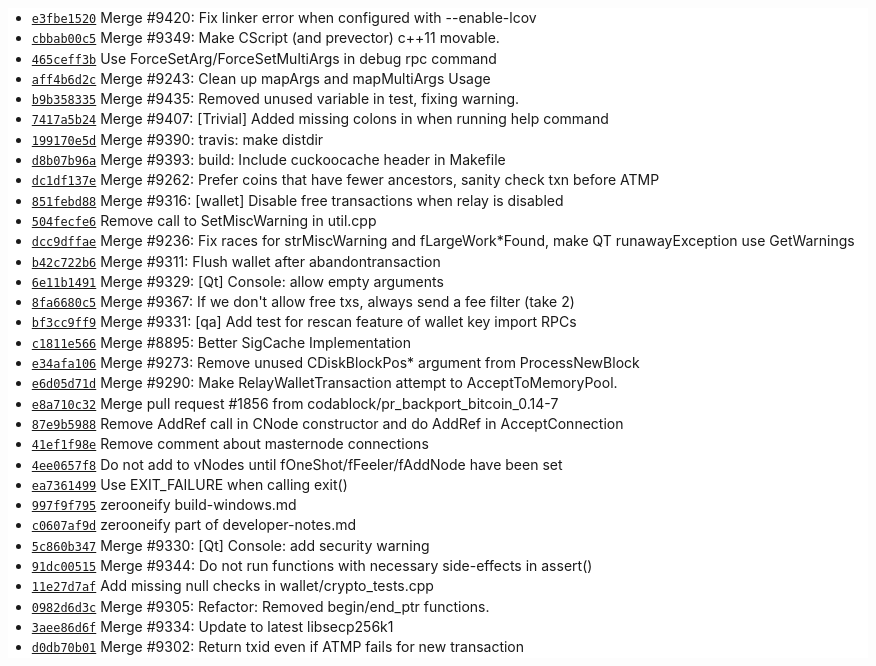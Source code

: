 - [`e3fbe1520`](https://github.com/zeroonepay/zeroone/commit/e3fbe1520) Merge #9420: Fix linker error when configured with --enable-lcov
- [`cbbab00c5`](https://github.com/zeroonepay/zeroone/commit/cbbab00c5) Merge #9349: Make CScript (and prevector) c++11 movable.
- [`465ceff3b`](https://github.com/zeroonepay/zeroone/commit/465ceff3b) Use ForceSetArg/ForceSetMultiArgs in debug rpc command
- [`aff4b6d2c`](https://github.com/zeroonepay/zeroone/commit/aff4b6d2c) Merge #9243: Clean up mapArgs and mapMultiArgs Usage
- [`b9b358335`](https://github.com/zeroonepay/zeroone/commit/b9b358335) Merge #9435: Removed unused variable in test, fixing warning.
- [`7417a5b24`](https://github.com/zeroonepay/zeroone/commit/7417a5b24) Merge #9407: [Trivial] Added missing colons in when running help command
- [`199170e5d`](https://github.com/zeroonepay/zeroone/commit/199170e5d) Merge #9390: travis: make distdir
- [`d8b07b96a`](https://github.com/zeroonepay/zeroone/commit/d8b07b96a) Merge #9393: build: Include cuckoocache header in Makefile
- [`dc1df137e`](https://github.com/zeroonepay/zeroone/commit/dc1df137e) Merge #9262: Prefer coins that have fewer ancestors, sanity check txn before ATMP
- [`851febd88`](https://github.com/zeroonepay/zeroone/commit/851febd88) Merge #9316: [wallet] Disable free transactions when relay is disabled
- [`504fecfe6`](https://github.com/zeroonepay/zeroone/commit/504fecfe6) Remove call to SetMiscWarning in util.cpp
- [`dcc9dffae`](https://github.com/zeroonepay/zeroone/commit/dcc9dffae) Merge #9236: Fix races for strMiscWarning and fLargeWork*Found, make QT runawayException use GetWarnings
- [`b42c722b6`](https://github.com/zeroonepay/zeroone/commit/b42c722b6) Merge #9311: Flush wallet after abandontransaction
- [`6e11b1491`](https://github.com/zeroonepay/zeroone/commit/6e11b1491) Merge #9329: [Qt] Console: allow empty arguments
- [`8fa6680c5`](https://github.com/zeroonepay/zeroone/commit/8fa6680c5) Merge #9367: If we don't allow free txs, always send a fee filter (take 2)
- [`bf3cc9ff9`](https://github.com/zeroonepay/zeroone/commit/bf3cc9ff9) Merge #9331: [qa] Add test for rescan feature of wallet key import RPCs
- [`c1811e566`](https://github.com/zeroonepay/zeroone/commit/c1811e566) Merge #8895: Better SigCache Implementation
- [`e34afa106`](https://github.com/zeroonepay/zeroone/commit/e34afa106) Merge #9273: Remove unused CDiskBlockPos* argument from ProcessNewBlock
- [`e6d05d71d`](https://github.com/zeroonepay/zeroone/commit/e6d05d71d) Merge #9290: Make RelayWalletTransaction attempt to AcceptToMemoryPool.
- [`e8a710c32`](https://github.com/zeroonepay/zeroone/commit/e8a710c32) Merge pull request #1856 from codablock/pr_backport_bitcoin_0.14-7
- [`87e9b5988`](https://github.com/zeroonepay/zeroone/commit/87e9b5988) Remove AddRef call in CNode constructor and do AddRef in AcceptConnection
- [`41ef1f98e`](https://github.com/zeroonepay/zeroone/commit/41ef1f98e) Remove comment about masternode connections
- [`4ee0657f8`](https://github.com/zeroonepay/zeroone/commit/4ee0657f8) Do not add to vNodes until fOneShot/fFeeler/fAddNode have been set
- [`ea7361499`](https://github.com/zeroonepay/zeroone/commit/ea7361499) Use EXIT_FAILURE when calling exit()
- [`997f9f795`](https://github.com/zeroonepay/zeroone/commit/997f9f795) zerooneify build-windows.md
- [`c0607af9d`](https://github.com/zeroonepay/zeroone/commit/c0607af9d) zerooneify part of developer-notes.md
- [`5c860b347`](https://github.com/zeroonepay/zeroone/commit/5c860b347) Merge #9330: [Qt] Console: add security warning
- [`91dc00515`](https://github.com/zeroonepay/zeroone/commit/91dc00515) Merge #9344: Do not run functions with necessary side-effects in assert()
- [`11e27d7af`](https://github.com/zeroonepay/zeroone/commit/11e27d7af) Add missing null checks in wallet/crypto_tests.cpp
- [`0982d6d3c`](https://github.com/zeroonepay/zeroone/commit/0982d6d3c) Merge #9305: Refactor: Removed begin/end_ptr functions.
- [`3aee86d6f`](https://github.com/zeroonepay/zeroone/commit/3aee86d6f) Merge #9334: Update to latest libsecp256k1
- [`d0db70b01`](https://github.com/zeroonepay/zeroone/commit/d0db70b01) Merge #9302: Return txid even if ATMP fails for new transaction